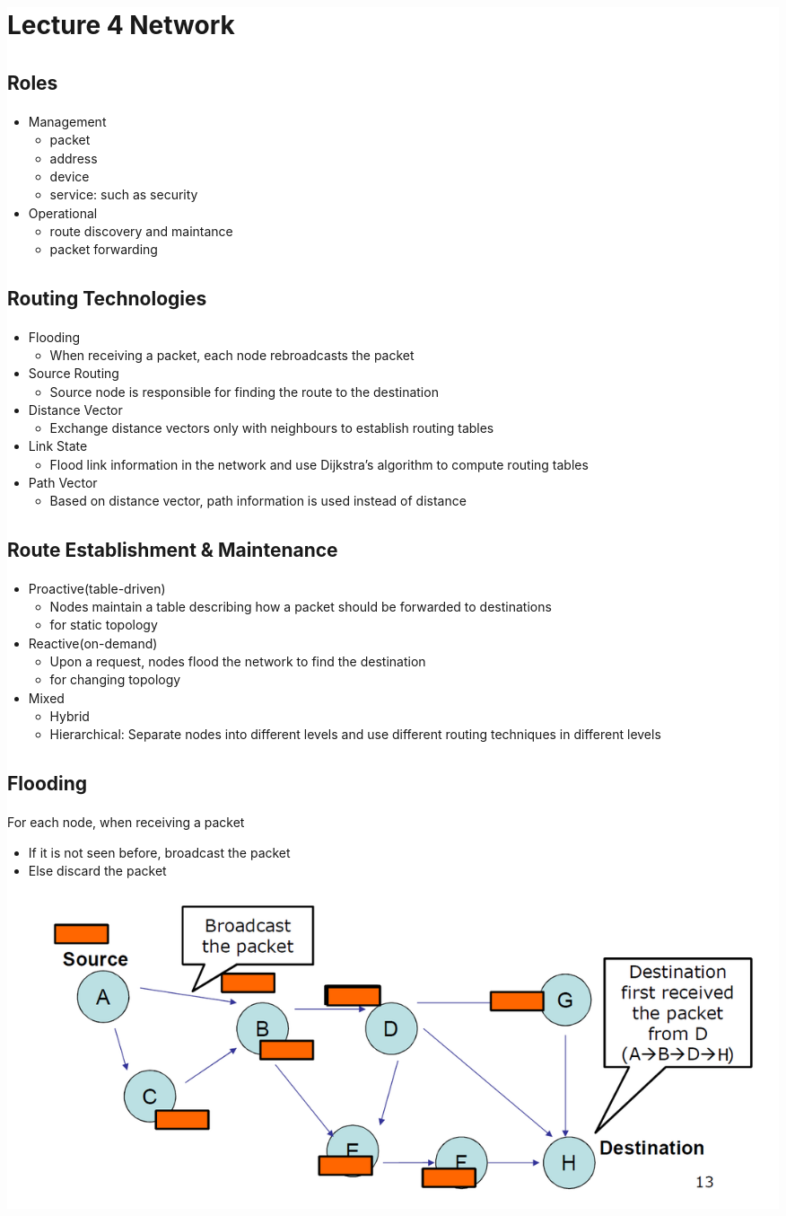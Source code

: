 
# Lecture 4 Network
## Roles
* Management
  * packet
  * address
  * device
  * service: such as security
* Operational
  * route discovery and maintance
  * packet forwarding

## Routing Technologies
* Flooding
  * When receiving a packet, each node rebroadcasts the packet
* Source Routing
  * Source node is responsible for finding the route to the destination
* Distance Vector
  * Exchange distance vectors only with neighbours to establish routing tables
* Link State
  * Flood link information in the network and use Dijkstra’s algorithm to compute routing tables
* Path Vector
  * Based on distance vector, path information is used instead of distance
## Route Establishment & Maintenance
* Proactive(table-driven)
  * Nodes maintain a table describing how a packet should be forwarded to destinations
  * for static topology
* Reactive(on-demand)
  * Upon a request, nodes flood the network to find the destination
  * for changing topology
* Mixed
  * Hybrid
  * Hierarchical: Separate nodes into different levels and use different routing techniques in different levels

## Flooding
For each node, when receiving a packet
* If it is not seen before, broadcast the packet
* Else discard the packet
![](flooding.png)